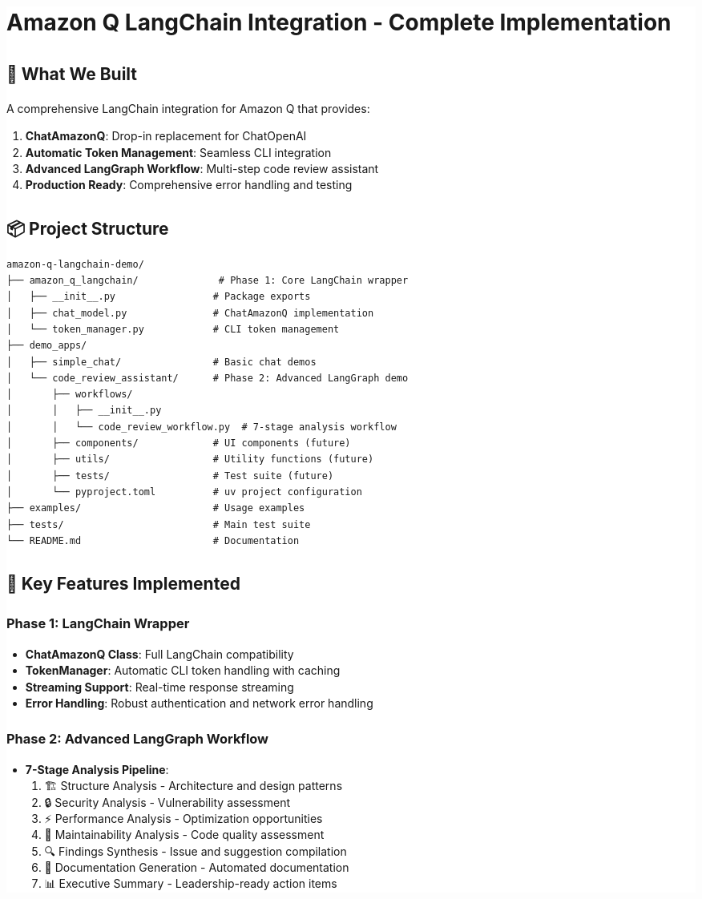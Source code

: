 # Amazon Q LangChain Integration - Complete Implementation

## 🎯 What We Built

A comprehensive LangChain integration for Amazon Q that provides:

1. **ChatAmazonQ**: Drop-in replacement for ChatOpenAI
2. **Automatic Token Management**: Seamless CLI integration
3. **Advanced LangGraph Workflow**: Multi-step code review assistant
4. **Production Ready**: Comprehensive error handling and testing

## 📦 Project Structure

```
amazon-q-langchain-demo/
├── amazon_q_langchain/              # Phase 1: Core LangChain wrapper
│   ├── __init__.py                 # Package exports
│   ├── chat_model.py               # ChatAmazonQ implementation
│   └── token_manager.py            # CLI token management
├── demo_apps/
│   ├── simple_chat/                # Basic chat demos
│   └── code_review_assistant/      # Phase 2: Advanced LangGraph demo
│       ├── workflows/
│       │   ├── __init__.py
│       │   └── code_review_workflow.py  # 7-stage analysis workflow
│       ├── components/             # UI components (future)
│       ├── utils/                  # Utility functions (future)
│       ├── tests/                  # Test suite (future)
│       └── pyproject.toml          # uv project configuration
├── examples/                       # Usage examples
├── tests/                          # Main test suite
└── README.md                       # Documentation
```

## 🚀 Key Features Implemented

### Phase 1: LangChain Wrapper
- **ChatAmazonQ Class**: Full LangChain compatibility
- **TokenManager**: Automatic CLI token handling with caching
- **Streaming Support**: Real-time response streaming
- **Error Handling**: Robust authentication and network error handling

### Phase 2: Advanced LangGraph Workflow
- **7-Stage Analysis Pipeline**:
  1. 🏗️ Structure Analysis - Architecture and design patterns
  2. 🔒 Security Analysis - Vulnerability assessment
  3. ⚡ Performance Analysis - Optimization opportunities
  4. 🔧 Maintainability Analysis - Code quality assessment
  5. 🔍 Findings Synthesis - Issue and suggestion compilation
  6. 📝 Documentation Generation - Automated documentation
  7. 📊 Executive Summary - Leadership-ready action items

